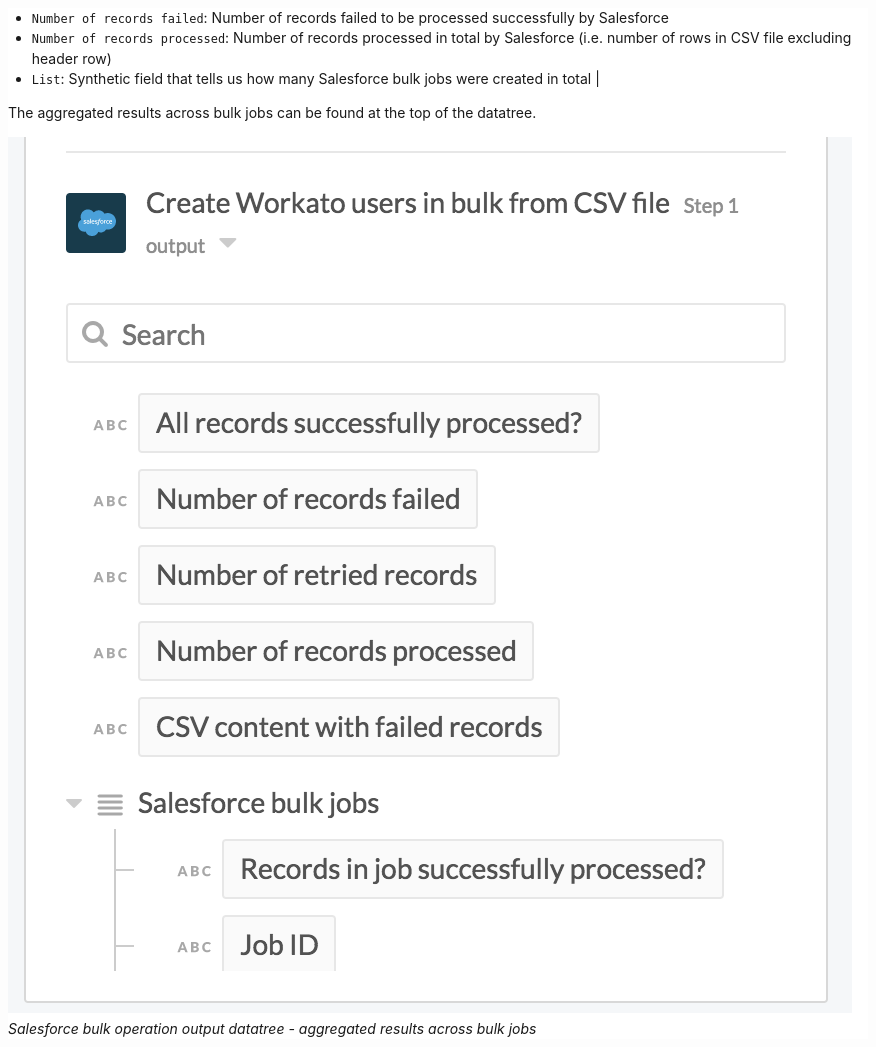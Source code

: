 - `Number of records failed`: Number of records failed to be processed successfully by Salesforce
- `Number of records processed`: Number of records processed in total by Salesforce (i.e. number of rows in CSV file excluding header row)
- `List`: Synthetic field that tells us how many Salesforce bulk jobs were created in total |

The aggregated results across bulk jobs can be found at the top of the datatree.

![Salesforce bulk operation output datatree - aggregated results across bulk jobs](/assets/images/salesforce-docs/bulk-operation-datatree-aggregate-numbers.png)
*Salesforce bulk operation output datatree - aggregated results across bulk jobs*
